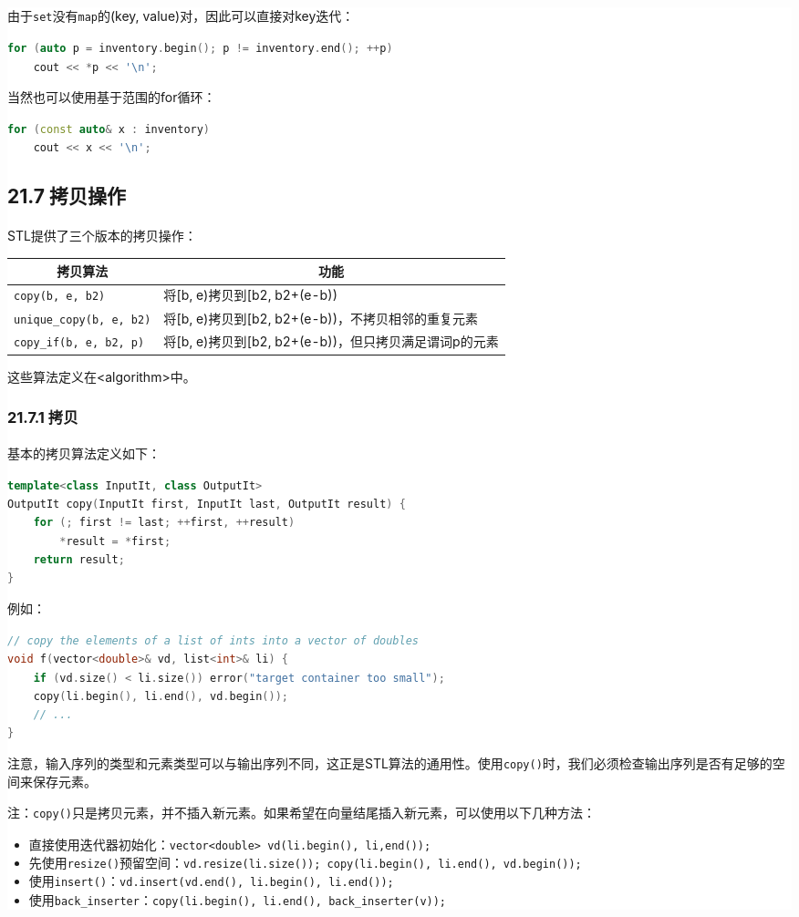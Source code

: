 由于`set`没有`map`的(key, value)对，因此可以直接对key迭代：

```cpp
for (auto p = inventory.begin(); p != inventory.end(); ++p)
    cout << *p << '\n';
```

当然也可以使用基于范围的for循环：

```cpp
for (const auto& x : inventory)
    cout << x << '\n';
```

## 21.7 拷贝操作
STL提供了三个版本的拷贝操作：

| 拷贝算法 | 功能 |
| --- | --- |
| `copy(b, e, b2)` | 将[b, e)拷贝到[b2, b2+(e-b)) |
| `unique_copy(b, e, b2)` | 将[b, e)拷贝到[b2, b2+(e-b))，不拷贝相邻的重复元素 |
| `copy_if(b, e, b2, p)` | 将[b, e)拷贝到[b2, b2+(e-b))，但只拷贝满足谓词p的元素 |

这些算法定义在\<algorithm\>中。

### 21.7.1 拷贝
基本的拷贝算法定义如下：

```cpp
template<class InputIt, class OutputIt>
OutputIt copy(InputIt first, InputIt last, OutputIt result) {
    for (; first != last; ++first, ++result)
        *result = *first;
    return result;
}
```

例如：

```cpp
// copy the elements of a list of ints into a vector of doubles
void f(vector<double>& vd, list<int>& li) {
    if (vd.size() < li.size()) error("target container too small");
    copy(li.begin(), li.end(), vd.begin());
    // ...
}
```

注意，输入序列的类型和元素类型可以与输出序列不同，这正是STL算法的通用性。使用`copy()`时，我们必须检查输出序列是否有足够的空间来保存元素。

注：`copy()`只是拷贝元素，并不插入新元素。如果希望在向量结尾插入新元素，可以使用以下几种方法：
* 直接使用迭代器初始化：`vector<double> vd(li.begin(), li,end());`
* 先使用`resize()`预留空间：`vd.resize(li.size()); copy(li.begin(), li.end(), vd.begin());`
* 使用`insert()`：`vd.insert(vd.end(), li.begin(), li.end());`
* 使用`back_inserter`：`copy(li.begin(), li.end(), back_inserter(v));`
